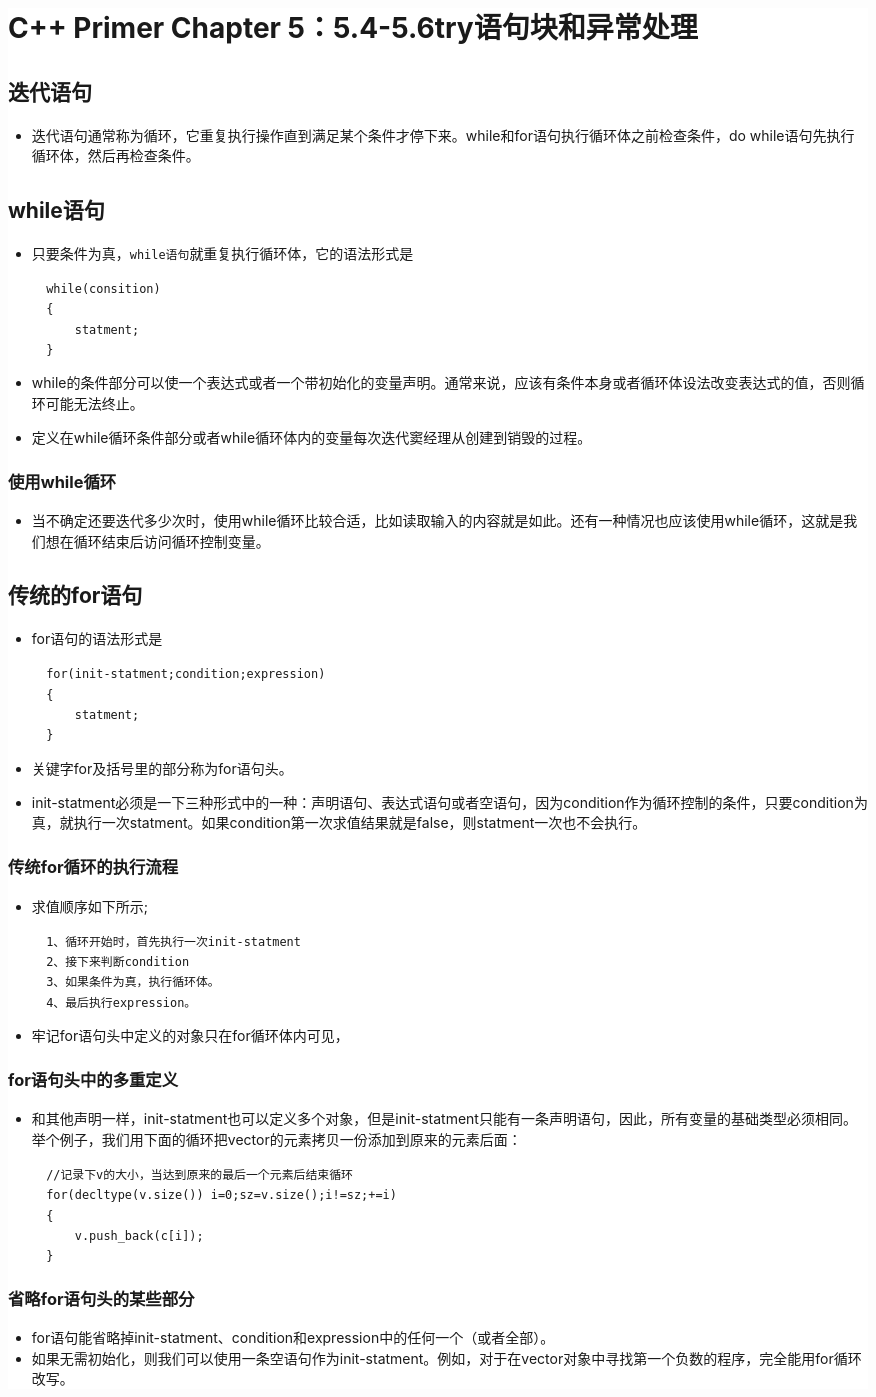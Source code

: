# C++ Primer Chapter 5：5.4-5.6try语句块和异常处理
## 迭代语句
* 迭代语句通常称为循环，它重复执行操作直到满足某个条件才停下来。while和for语句执行循环体之前检查条件，do while语句先执行循环体，然后再检查条件。

## while语句
* 只要条件为真，`while语句`就重复执行循环体，它的语法形式是

        while(consition)
        {
            statment;
        }
* while的条件部分可以使一个表达式或者一个带初始化的变量声明。通常来说，应该有条件本身或者循环体设法改变表达式的值，否则循环可能无法终止。
* 定义在while循环条件部分或者while循环体内的变量每次迭代窦经理从创建到销毁的过程。
### 使用while循环
* 当不确定还要迭代多少次时，使用while循环比较合适，比如读取输入的内容就是如此。还有一种情况也应该使用while循环，这就是我们想在循环结束后访问循环控制变量。

## 传统的for语句
* for语句的语法形式是

        for(init-statment;condition;expression)
        {
            statment;
        }
* 关键字for及括号里的部分称为for语句头。
* init-statment必须是一下三种形式中的一种：声明语句、表达式语句或者空语句，因为condition作为循环控制的条件，只要condition为真，就执行一次statment。如果condition第一次求值结果就是false，则statment一次也不会执行。

### 传统for循环的执行流程
* 求值顺序如下所示;

        1、循环开始时，首先执行一次init-statment
        2、接下来判断condition
        3、如果条件为真，执行循环体。
        4、最后执行expression。
* 牢记for语句头中定义的对象只在for循环体内可见，

### for语句头中的多重定义
* 和其他声明一样，init-statment也可以定义多个对象，但是init-statment只能有一条声明语句，因此，所有变量的基础类型必须相同。举个例子，我们用下面的循环把vector的元素拷贝一份添加到原来的元素后面：

        //记录下v的大小，当达到原来的最后一个元素后结束循环
        for(decltype(v.size()) i=0;sz=v.size();i!=sz;+=i)
        {
            v.push_back(c[i]);
        }

### 省略for语句头的某些部分
* for语句能省略掉init-statment、condition和expression中的任何一个（或者全部）。
* 如果无需初始化，则我们可以使用一条空语句作为init-statment。例如，对于在vector对象中寻找第一个负数的程序，完全能用for循环改写。
